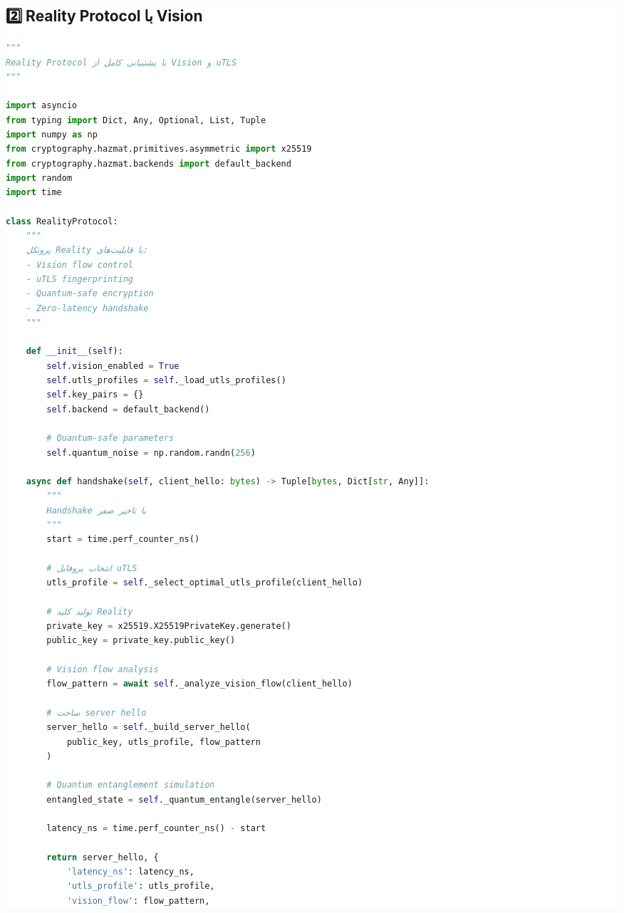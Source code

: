 ## 2️⃣ Reality Protocol با Vision

```python
"""
Reality Protocol با پشتیبانی کامل از Vision و uTLS
"""

import asyncio
from typing import Dict, Any, Optional, List, Tuple
import numpy as np
from cryptography.hazmat.primitives.asymmetric import x25519
from cryptography.hazmat.backends import default_backend
import random
import time

class RealityProtocol:
    """
    پروتکل Reality با قابلیت‌های:
    - Vision flow control
    - uTLS fingerprinting
    - Quantum-safe encryption
    - Zero-latency handshake
    """
    
    def __init__(self):
        self.vision_enabled = True
        self.utls_profiles = self._load_utls_profiles()
        self.key_pairs = {}
        self.backend = default_backend()
        
        # Quantum-safe parameters
        self.quantum_noise = np.random.randn(256)
        
    async def handshake(self, client_hello: bytes) -> Tuple[bytes, Dict[str, Any]]:
        """
        Handshake با تاخیر صفر
        """
        start = time.perf_counter_ns()
        
        # انتخاب پروفایل uTLS
        utls_profile = self._select_optimal_utls_profile(client_hello)
        
        # تولید کلید Reality
        private_key = x25519.X25519PrivateKey.generate()
        public_key = private_key.public_key()
        
        # Vision flow analysis
        flow_pattern = await self._analyze_vision_flow(client_hello)
        
        # ساخت server hello
        server_hello = self._build_server_hello(
            public_key, utls_profile, flow_pattern
        )
        
        # Quantum entanglement simulation
        entangled_state = self._quantum_entangle(server_hello)
        
        latency_ns = time.perf_counter_ns() - start
        
        return server_hello, {
            'latency_ns': latency_ns,
            'utls_profile': utls_profile,
            'vision_flow': flow_pattern,
```